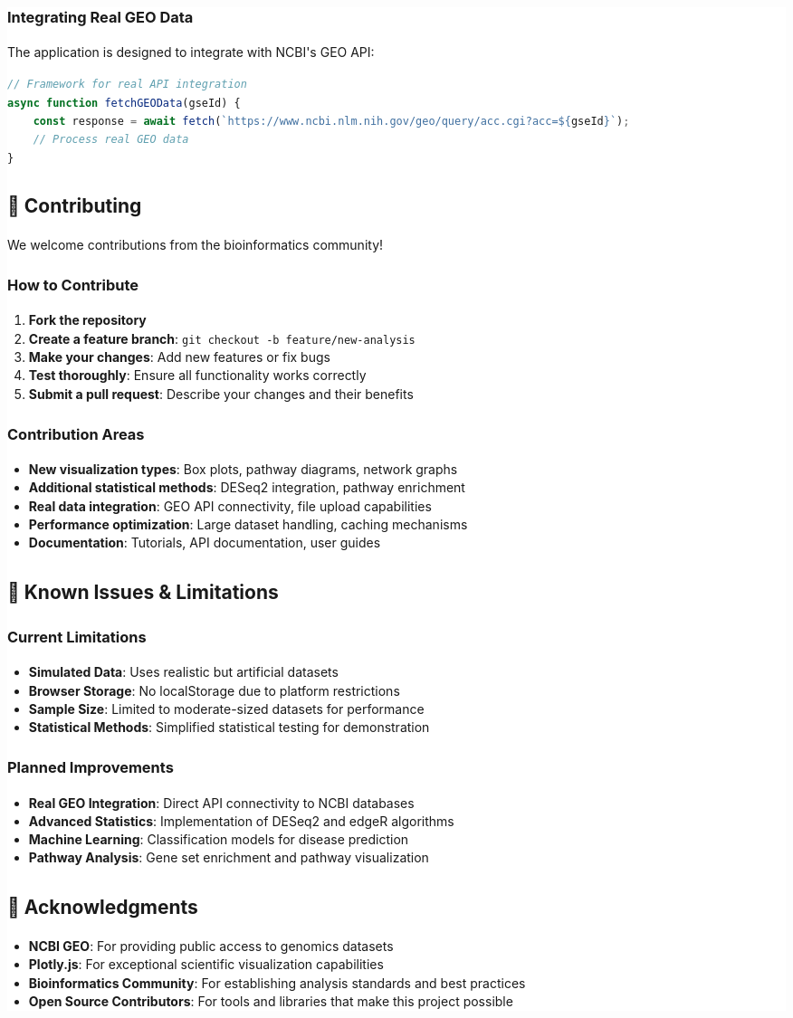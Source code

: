 ### Integrating Real GEO Data
The application is designed to integrate with NCBI's GEO API:
```javascript
// Framework for real API integration
async function fetchGEOData(gseId) {
    const response = await fetch(`https://www.ncbi.nlm.nih.gov/geo/query/acc.cgi?acc=${gseId}`);
    // Process real GEO data
}
```

## 🤝 Contributing

We welcome contributions from the bioinformatics community!

### How to Contribute
1. **Fork the repository**
2. **Create a feature branch**: `git checkout -b feature/new-analysis`
3. **Make your changes**: Add new features or fix bugs
4. **Test thoroughly**: Ensure all functionality works correctly
5. **Submit a pull request**: Describe your changes and their benefits

### Contribution Areas
- **New visualization types**: Box plots, pathway diagrams, network graphs
- **Additional statistical methods**: DESeq2 integration, pathway enrichment
- **Real data integration**: GEO API connectivity, file upload capabilities
- **Performance optimization**: Large dataset handling, caching mechanisms
- **Documentation**: Tutorials, API documentation, user guides

## 🐛 Known Issues & Limitations

### Current Limitations
- **Simulated Data**: Uses realistic but artificial datasets
- **Browser Storage**: No localStorage due to platform restrictions
- **Sample Size**: Limited to moderate-sized datasets for performance
- **Statistical Methods**: Simplified statistical testing for demonstration

### Planned Improvements
- **Real GEO Integration**: Direct API connectivity to NCBI databases
- **Advanced Statistics**: Implementation of DESeq2 and edgeR algorithms
- **Machine Learning**: Classification models for disease prediction
- **Pathway Analysis**: Gene set enrichment and pathway visualization



## 🙏 Acknowledgments

- **NCBI GEO**: For providing public access to genomics datasets
- **Plotly.js**: For exceptional scientific visualization capabilities
- **Bioinformatics Community**: For establishing analysis standards and best practices
- **Open Source Contributors**: For tools and libraries that make this project possible
